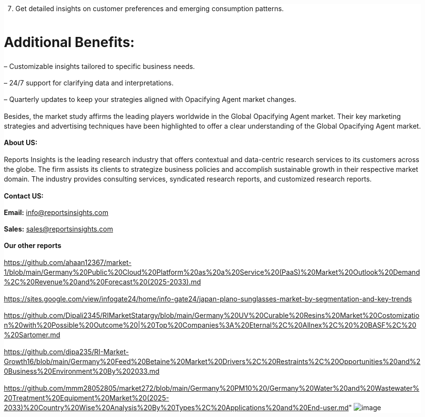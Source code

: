 7. Get detailed insights on customer preferences and emerging consumption patterns.

# <strong>Additional Benefits:</strong>

– Customizable insights tailored to specific business needs.

– 24/7 support for clarifying data and interpretations.

– Quarterly updates to keep your strategies aligned with Opacifying Agent market changes.

Besides, the market study affirms the leading players worldwide in the Global Opacifying Agent market. Their key marketing strategies and advertising techniques have been highlighted to offer a clear understanding of the Global Opacifying Agent market.

<strong><strong>About US</strong>:</strong>

Reports Insights is the leading research industry that offers contextual and data-centric research services to its customers across the globe. The firm assists its clients to strategize business policies and accomplish sustainable growth in their respective market domain. The industry provides consulting services, syndicated research reports, and customized research reports.

<strong>Contact US:</strong>

<p class=><b>Email:</b> <a href=mailto:info@reportsinsights.com>info@reportsinsights.com</a></p>
<p class=><b>Sales:</b> <a href=mailto:sales@reportsinsights.com>sales@reportsinsights.com</a></p>

<strong>Our other reports</strong>

<a href=https://github.com/ahaan12367/market-1/blob/main/Germany%20Public%20Cloud%20Platform%20as%20a%20Service%20(PaaS)%20Market%20Outlook%20Demand%2C%20Revenue%20and%20Forecast%20(2025-2033).md>https://github.com/ahaan12367/market-1/blob/main/Germany%20Public%20Cloud%20Platform%20as%20a%20Service%20(PaaS)%20Market%20Outlook%20Demand%2C%20Revenue%20and%20Forecast%20(2025-2033).md</a>

<a href=https://sites.google.com/view/infogate24/home/info-gate24/japan-plano-sunglasses-market-by-segmentation-and-key-trends>https://sites.google.com/view/infogate24/home/info-gate24/japan-plano-sunglasses-market-by-segmentation-and-key-trends</a>

<a href=https://github.com/Dipali2345/RIMarketStatargy/blob/main/Germany%20UV%20Curable%20Resins%20Market%20Costomization%20with%20Possible%20Outcome%20|%20Top%20Companies%3A%20Eternal%2C%20Allnex%2C%20%20BASF%2C%20%20Sartomer.md>https://github.com/Dipali2345/RIMarketStatargy/blob/main/Germany%20UV%20Curable%20Resins%20Market%20Costomization%20with%20Possible%20Outcome%20|%20Top%20Companies%3A%20Eternal%2C%20Allnex%2C%20%20BASF%2C%20%20Sartomer.md</a>

<a href=https://github.com/dipa235/RI-Market-Growth16/blob/main/Germany%20Feed%20Betaine%20Market%20Drivers%2C%20Restraints%2C%20Opportunities%20and%20Business%20Environment%20By%202033.md>https://github.com/dipa235/RI-Market-Growth16/blob/main/Germany%20Feed%20Betaine%20Market%20Drivers%2C%20Restraints%2C%20Opportunities%20and%20Business%20Environment%20By%202033.md</a>

<a href=https://github.com/mmm28052805/market272/blob/main/Germany%20PM10%20/Germany%20Water%20and%20Wastewater%20Treatment%20Equipment%20Market%20(2025-2033)%20Country%20Wise%20Analysis%20By%20Types%2C%20Applications%20and%20End-user.md>https://github.com/mmm28052805/market272/blob/main/Germany%20PM10%20/Germany%20Water%20and%20Wastewater%20Treatment%20Equipment%20Market%20(2025-2033)%20Country%20Wise%20Analysis%20By%20Types%2C%20Applications%20and%20End-user.md</a>"
![image](https://github.com/user-attachments/assets/26bfc54f-f65c-45cd-a9d5-92624077ff02)
